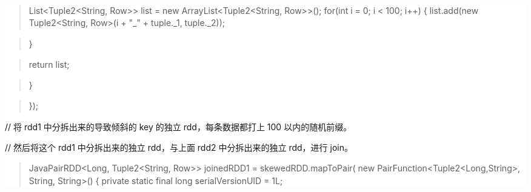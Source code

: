 >   List\<Tuple2\<String, Row\>\> list = new ArrayList\<Tuple2\<String,
>   Row\>\>(); for(int i = 0; i \< 100; i++) { list.add(new Tuple2\<String,
>   Row\>(i + "_" + tuple._1, tuple._2));

>   }

>   return list;

>   }

>   });

// 将 rdd1 中分拆出来的导致倾斜的 key 的独立 rdd，每条数据都打上 100
以内的随机前缀。

// 然后将这个 rdd1 中分拆出来的独立 rdd，与上面 rdd2 中分拆出来的独立 rdd，进行
join。

>   JavaPairRDD\<Long, Tuple2\<String, Row\>\> joinedRDD1 = skewedRDD.mapToPair(
>   new PairFunction\<Tuple2\<Long,String\>, String, String\>() { private static
>   final long serialVersionUID = 1L;

